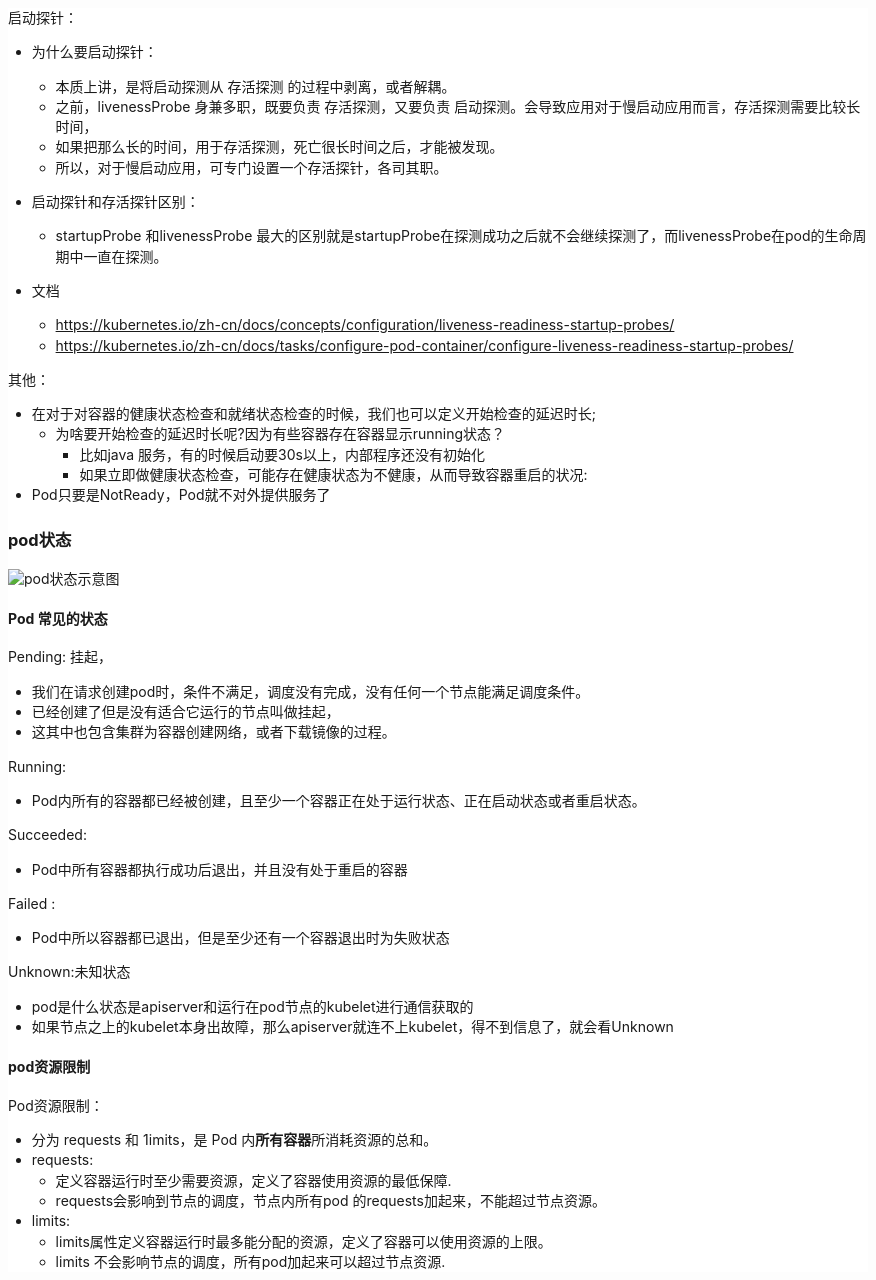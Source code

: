 启动探针：
- 为什么要启动探针：
  - 本质上讲，是将启动探测从 存活探测 的过程中剥离，或者解耦。
  - 之前，livenessProbe 身兼多职，既要负责 存活探测，又要负责 启动探测。会导致应用对于慢启动应用而言，存活探测需要比较长时间，
  - 如果把那么长的时间，用于存活探测，死亡很长时间之后，才能被发现。
  - 所以，对于慢启动应用，可专门设置一个存活探针，各司其职。
- 启动探针和存活探针区别：
  - startupProbe 和livenessProbe 最大的区别就是startupProbe在探测成功之后就不会继续探测了，而livenessProbe在pod的生命周期中一直在探测。


- 文档
  - https://kubernetes.io/zh-cn/docs/concepts/configuration/liveness-readiness-startup-probes/
  - https://kubernetes.io/zh-cn/docs/tasks/configure-pod-container/configure-liveness-readiness-startup-probes/


其他：
- 在对于对容器的健康状态检查和就绪状态检查的时候，我们也可以定义开始检查的延迟时长;
  - 为啥要开始检查的延迟时长呢?因为有些容器存在容器显示running状态？
    - 比如java 服务，有的时候启动要30s以上，内部程序还没有初始化
    - 如果立即做健康状态检查，可能存在健康状态为不健康，从而导致容器重启的状况:
- Pod只要是NotReady，Pod就不对外提供服务了

### pod状态

![pod状态示意图](/assets/images/Cloud-Native/04-workloads/02-pod-status.png)

#### Pod 常见的状态

Pending: 挂起，
- 我们在请求创建pod时，条件不满足，调度没有完成，没有任何一个节点能满足调度条件。
- 已经创建了但是没有适合它运行的节点叫做挂起，
- 这其中也包含集群为容器创建网络，或者下载镜像的过程。

Running:
- Pod内所有的容器都已经被创建，且至少一个容器正在处于运行状态、正在启动状态或者重启状态。

Succeeded:
- Pod中所有容器都执行成功后退出，并且没有处于重启的容器

Failed :
- Pod中所以容器都已退出，但是至少还有一个容器退出时为失败状态

Unknown:未知状态
- pod是什么状态是apiserver和运行在pod节点的kubelet进行通信获取的
- 如果节点之上的kubelet本身出故障，那么apiserver就连不上kubelet，得不到信息了，就会看Unknown

#### pod资源限制

Pod资源限制：
- 分为 requests 和 1imits，是 Pod 内**所有容器**所消耗资源的总和。 
- requests: 
  - 定义容器运行时至少需要资源，定义了容器使用资源的最低保障.
  - requests会影响到节点的调度，节点内所有pod 的requests加起来，不能超过节点资源。 
- limits:
  - limits属性定义容器运行时最多能分配的资源，定义了容器可以使用资源的上限。
  - limits 不会影响节点的调度，所有pod加起来可以超过节点资源.
